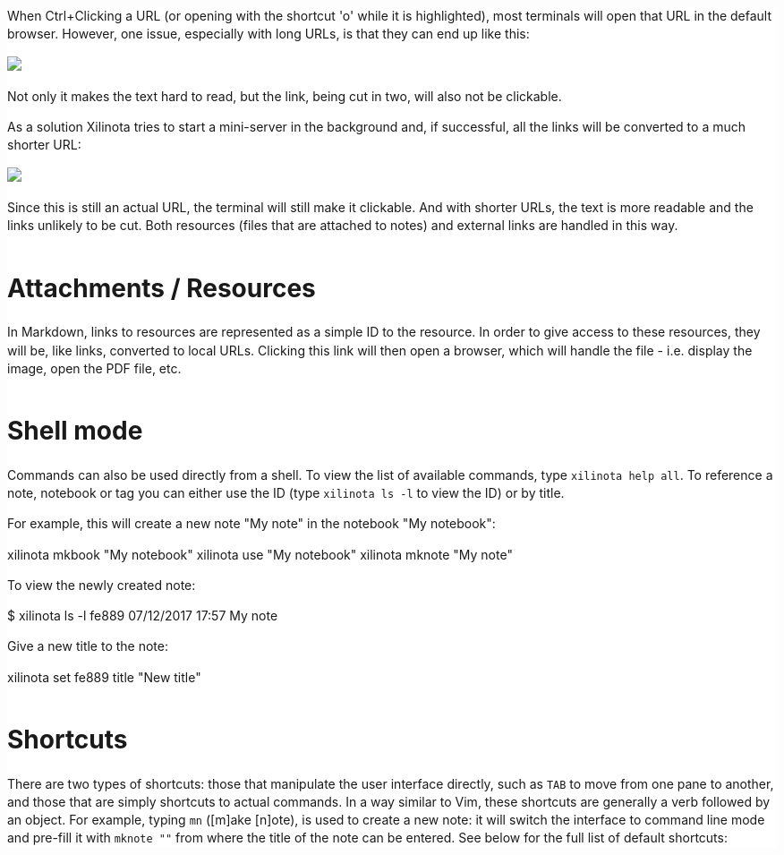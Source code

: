 When Ctrl+Clicking a URL (or opening with the shortcut 'o' while it is highlighted), most terminals will open that URL in the default browser. However, one issue, especially with long URLs, is that they can end up like this:

<img src="https://raw.githubusercontent.com/xilinjia/xilinota/main/Assets/WebsiteAssets/images/UrlCut.png" width="300px">

Not only it makes the text hard to read, but the link, being cut in two, will also not be clickable.

As a solution Xilinota tries to start a mini-server in the background and, if successful, all the links will be converted to a much shorter URL:

<img src="https://raw.githubusercontent.com/xilinjia/xilinota/main/Assets/WebsiteAssets/images/UrlNoCut.png" width="300px">

Since this is still an actual URL, the terminal will still make it clickable. And with shorter URLs, the text is more readable and the links unlikely to be cut. Both resources (files that are attached to notes) and external links are handled in this way.

# Attachments / Resources

In Markdown, links to resources are represented as a simple ID to the resource. In order to give access to these resources, they will be, like links, converted to local URLs. Clicking this link will then open a browser, which will handle the file - i.e. display the image, open the PDF file, etc.

# Shell mode

Commands can also be used directly from a shell. To view the list of available commands, type `xilinota help all`. To reference a note, notebook or tag you can either use the ID (type `xilinota ls -l` to view the ID) or by title.

For example, this will create a new note "My note" in the notebook "My notebook":

 xilinota mkbook "My notebook"
 xilinota use "My notebook"
 xilinota mknote "My note"

To view the newly created note:

 $ xilinota ls -l
 fe889 07/12/2017 17:57 My note

Give a new title to the note:

 xilinota set fe889 title "New title"

# Shortcuts

There are two types of shortcuts: those that manipulate the user interface directly, such as `TAB` to move from one pane to another, and those that are simply shortcuts to actual commands. In a way similar to Vim, these shortcuts are generally a verb followed by an object. For example, typing `mn` ([m]ake [n]ote), is used to create a new note: it will switch the interface to command line mode and pre-fill it with `mknote ""` from where the title of the note can be entered. See below for the full list of default shortcuts:
